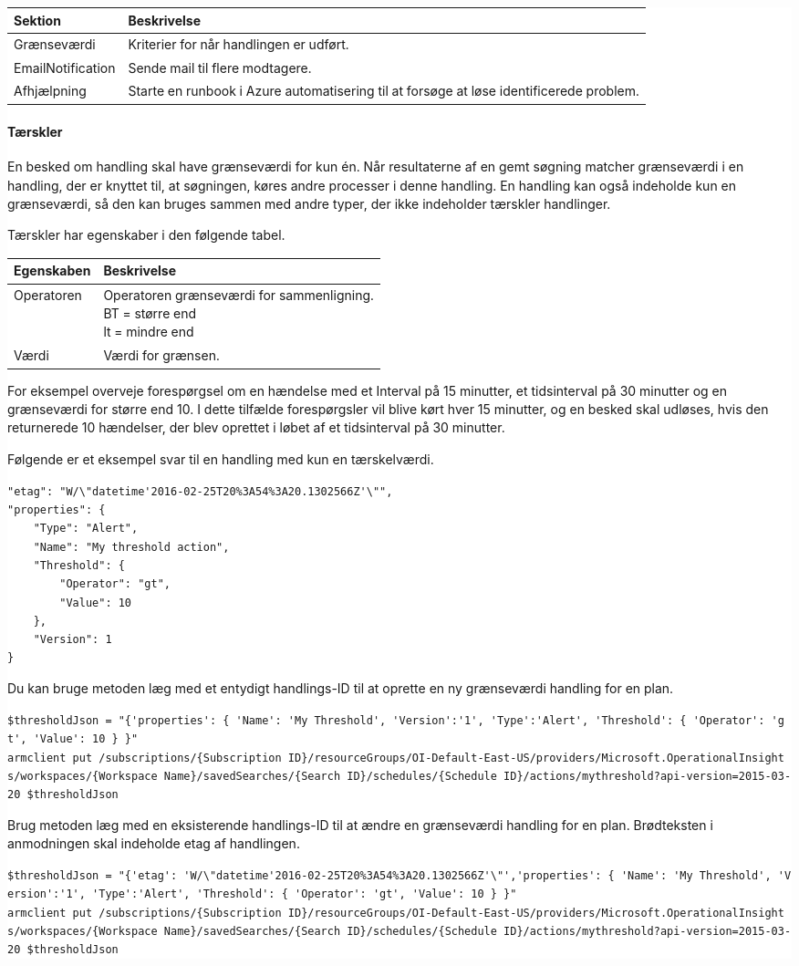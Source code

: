 | Sektion | Beskrivelse |
|:--|:--|
| Grænseværdi | Kriterier for når handlingen er udført. |  
| EmailNotification | Sende mail til flere modtagere. |
| Afhjælpning | Starte en runbook i Azure automatisering til at forsøge at løse identificerede problem. |

#### <a name="thresholds"></a>Tærskler
En besked om handling skal have grænseværdi for kun én.  Når resultaterne af en gemt søgning matcher grænseværdi i en handling, der er knyttet til, at søgningen, køres andre processer i denne handling.  En handling kan også indeholde kun en grænseværdi, så den kan bruges sammen med andre typer, der ikke indeholder tærskler handlinger.

Tærskler har egenskaber i den følgende tabel.

| Egenskaben | Beskrivelse |
|:--|:--|
| Operatoren | Operatoren grænseværdi for sammenligning. <br> BT = større end <br> lt = mindre end |
| Værdi | Værdi for grænsen. |

For eksempel overveje forespørgsel om en hændelse med et Interval på 15 minutter, et tidsinterval på 30 minutter og en grænseværdi for større end 10. I dette tilfælde forespørgsler vil blive kørt hver 15 minutter, og en besked skal udløses, hvis den returnerede 10 hændelser, der blev oprettet i løbet af et tidsinterval på 30 minutter.

Følgende er et eksempel svar til en handling med kun en tærskelværdi.  

    "etag": "W/\"datetime'2016-02-25T20%3A54%3A20.1302566Z'\"",
    "properties": {
        "Type": "Alert",
        "Name": "My threshold action",
        "Threshold": {
            "Operator": "gt",
            "Value": 10
        },
        "Version": 1
    }

Du kan bruge metoden læg med et entydigt handlings-ID til at oprette en ny grænseværdi handling for en plan.  

    $thresholdJson = "{'properties': { 'Name': 'My Threshold', 'Version':'1', 'Type':'Alert', 'Threshold': { 'Operator': 'gt', 'Value': 10 } }"
    armclient put /subscriptions/{Subscription ID}/resourceGroups/OI-Default-East-US/providers/Microsoft.OperationalInsights/workspaces/{Workspace Name}/savedSearches/{Search ID}/schedules/{Schedule ID}/actions/mythreshold?api-version=2015-03-20 $thresholdJson

Brug metoden læg med en eksisterende handlings-ID til at ændre en grænseværdi handling for en plan.  Brødteksten i anmodningen skal indeholde etag af handlingen.

    $thresholdJson = "{'etag': 'W/\"datetime'2016-02-25T20%3A54%3A20.1302566Z'\"','properties': { 'Name': 'My Threshold', 'Version':'1', 'Type':'Alert', 'Threshold': { 'Operator': 'gt', 'Value': 10 } }"
    armclient put /subscriptions/{Subscription ID}/resourceGroups/OI-Default-East-US/providers/Microsoft.OperationalInsights/workspaces/{Workspace Name}/savedSearches/{Search ID}/schedules/{Schedule ID}/actions/mythreshold?api-version=2015-03-20 $thresholdJson
